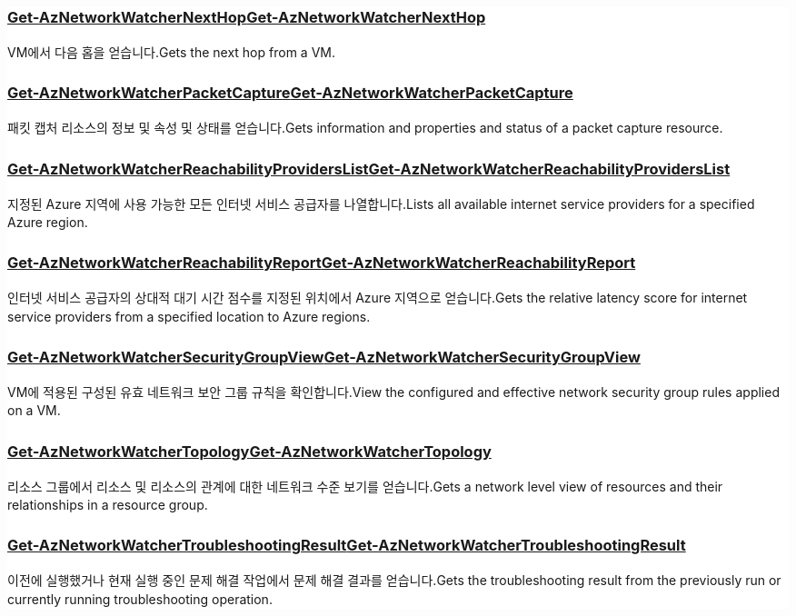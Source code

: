 ### [<span data-ttu-id="b97ec-376">Get-AzNetworkWatcherNextHop</span><span class="sxs-lookup"><span data-stu-id="b97ec-376">Get-AzNetworkWatcherNextHop</span></span>](Get-AzNetworkWatcherNextHop.md)
<span data-ttu-id="b97ec-377">VM에서 다음 홉을 얻습니다.</span><span class="sxs-lookup"><span data-stu-id="b97ec-377">Gets the next hop from a VM.</span></span>

### [<span data-ttu-id="b97ec-378">Get-AzNetworkWatcherPacketCapture</span><span class="sxs-lookup"><span data-stu-id="b97ec-378">Get-AzNetworkWatcherPacketCapture</span></span>](Get-AzNetworkWatcherPacketCapture.md)
<span data-ttu-id="b97ec-379">패킷 캡처 리소스의 정보 및 속성 및 상태를 얻습니다.</span><span class="sxs-lookup"><span data-stu-id="b97ec-379">Gets information and properties and status of a packet capture resource.</span></span>

### [<span data-ttu-id="b97ec-380">Get-AzNetworkWatcherReachabilityProvidersList</span><span class="sxs-lookup"><span data-stu-id="b97ec-380">Get-AzNetworkWatcherReachabilityProvidersList</span></span>](Get-AzNetworkWatcherReachabilityProvidersList.md)
<span data-ttu-id="b97ec-381">지정된 Azure 지역에 사용 가능한 모든 인터넷 서비스 공급자를 나열합니다.</span><span class="sxs-lookup"><span data-stu-id="b97ec-381">Lists all available internet service providers for a specified Azure region.</span></span>

### [<span data-ttu-id="b97ec-382">Get-AzNetworkWatcherReachabilityReport</span><span class="sxs-lookup"><span data-stu-id="b97ec-382">Get-AzNetworkWatcherReachabilityReport</span></span>](Get-AzNetworkWatcherReachabilityReport.md)
<span data-ttu-id="b97ec-383">인터넷 서비스 공급자의 상대적 대기 시간 점수를 지정된 위치에서 Azure 지역으로 얻습니다.</span><span class="sxs-lookup"><span data-stu-id="b97ec-383">Gets the relative latency score for internet service providers from a specified location to Azure regions.</span></span>

### [<span data-ttu-id="b97ec-384">Get-AzNetworkWatcherSecurityGroupView</span><span class="sxs-lookup"><span data-stu-id="b97ec-384">Get-AzNetworkWatcherSecurityGroupView</span></span>](Get-AzNetworkWatcherSecurityGroupView.md)
<span data-ttu-id="b97ec-385">VM에 적용된 구성된 유효 네트워크 보안 그룹 규칙을 확인합니다.</span><span class="sxs-lookup"><span data-stu-id="b97ec-385">View the configured and effective network security group rules applied on a VM.</span></span>

### [<span data-ttu-id="b97ec-386">Get-AzNetworkWatcherTopology</span><span class="sxs-lookup"><span data-stu-id="b97ec-386">Get-AzNetworkWatcherTopology</span></span>](Get-AzNetworkWatcherTopology.md)
<span data-ttu-id="b97ec-387">리소스 그룹에서 리소스 및 리소스의 관계에 대한 네트워크 수준 보기를 얻습니다.</span><span class="sxs-lookup"><span data-stu-id="b97ec-387">Gets a network level view of resources and their relationships in a resource group.</span></span>

### [<span data-ttu-id="b97ec-388">Get-AzNetworkWatcherTroubleshootingResult</span><span class="sxs-lookup"><span data-stu-id="b97ec-388">Get-AzNetworkWatcherTroubleshootingResult</span></span>](Get-AzNetworkWatcherTroubleshootingResult.md)
<span data-ttu-id="b97ec-389">이전에 실행했거나 현재 실행 중인 문제 해결 작업에서 문제 해결 결과를 얻습니다.</span><span class="sxs-lookup"><span data-stu-id="b97ec-389">Gets the troubleshooting result from the previously run or currently running troubleshooting operation.</span></span>
